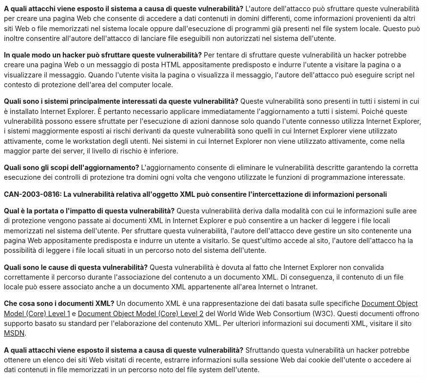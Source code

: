 **A quali attacchi viene esposto il sistema a causa di queste vulnerabilità?**
L'autore dell'attacco può sfruttare queste vulnerabilità per creare una pagina Web che consente di accedere a dati contenuti in domini differenti, come informazioni provenienti da altri siti Web o file memorizzati nel sistema locale oppure dall'esecuzione di programmi già presenti nel file system locale. Questo può inoltre consentire all'autore dell'attacco di lanciare file eseguibili non autorizzati nel sistema dell'utente.

**In quale modo un hacker può sfruttare queste vulnerabilità?**
Per tentare di sfruttare queste vulnerabilità un hacker potrebbe creare una pagina Web o un messaggio di posta HTML appositamente predisposto e indurre l'utente a visitare la pagina o a visualizzare il messaggio. Quando l'utente visita la pagina o visualizza il messaggio, l'autore dell'attacco può eseguire script nel contesto di protezione dell'area del computer locale.

**Quali sono i sistemi principalmente interessati da queste vulnerabilità?**
Queste vulnerabilità sono presenti in tutti i sistemi in cui è installato Internet Explorer. È pertanto necessario applicare immediatamente l'aggiornamento a tutti i sistemi. Poiché queste vulnerabilità possono essere sfruttate per l'esecuzione di azioni dannose solo quando l'utente connesso utilizza Internet Explorer, i sistemi maggiormente esposti ai rischi derivanti da queste vulnerabilità sono quelli in cui Internet Explorer viene utilizzato attivamente, come le workstation degli utenti. Nei sistemi in cui Internet Explorer non viene utilizzato attivamente, come nella maggior parte dei server, il livello di rischio è inferiore.

**Quali sono gli scopi dell'aggiornamento?**
L'aggiornamento consente di eliminare le vulnerabilità descritte garantendo la corretta esecuzione dei controlli di protezione tra domini ogni volta che vengono utilizzate le funzioni di programmazione interessate.

**CAN-2003-0816: La vulnerabilità relativa all'oggetto XML può consentire l'intercettazione di informazioni personali**

**Qual è la portata o l'impatto di questa vulnerabilità?**
Questa vulnerabilità deriva dalla modalità con cui le informazioni sulle aree di protezione vengono passate ai documenti XML in Internet Explorer e può consentire a un hacker di leggere i file locali memorizzati nel sistema dell'utente. Per sfruttare questa vulnerabilità, l'autore dell'attacco deve gestire un sito contenente una pagina Web appositamente predisposta e indurre un utente a visitarlo. Se quest'ultimo accede al sito, l'autore dell'attacco ha la possibilità di leggere i file locali situati in un percorso noto del sistema dell'utente.

**Quali sono le cause di questa vulnerabilità?**
Questa vulnerabilità è dovuta al fatto che Internet Explorer non convalida correttamente il percorso durante l'associazione del contenuto a un documento XML. Di conseguenza, il contenuto di un file locale può essere associato anche a un documento XML appartenente all'area Internet o Intranet.

**Che cosa sono i documenti XML?**
Un documento XML è una rappresentazione dei dati basata sulle specifiche [Document Object Model (Core) Level 1](http://www.w3.org/tr/rec-dom-level-1/) e [Document Object Model (Core) Level 2](http://www.w3.org/tr/rec-dom-level-1/) del World Wide Web Consortium (W3C). Questi documenti offrono supporto basato su standard per l'elaborazione del contenuto XML. Per ulteriori informazioni sui documenti XML, visitare il sito [MSDN](http://msdn.microsoft.com/library/default.asp?url=/library/en-us/cpref/html/frlrfsystemxmlxmldocumentclasstopic.asp).

**A quali attacchi viene esposto il sistema a causa di queste vulnerabilità?**
Sfruttando questa vulnerabilità un hacker potrebbe ottenere un elenco dei siti Web visitati di recente, estrarre informazioni sulla sessione Web dai cookie dell'utente o accedere ai dati contenuti in file memorizzati in un percorso noto del file system dell'utente.
